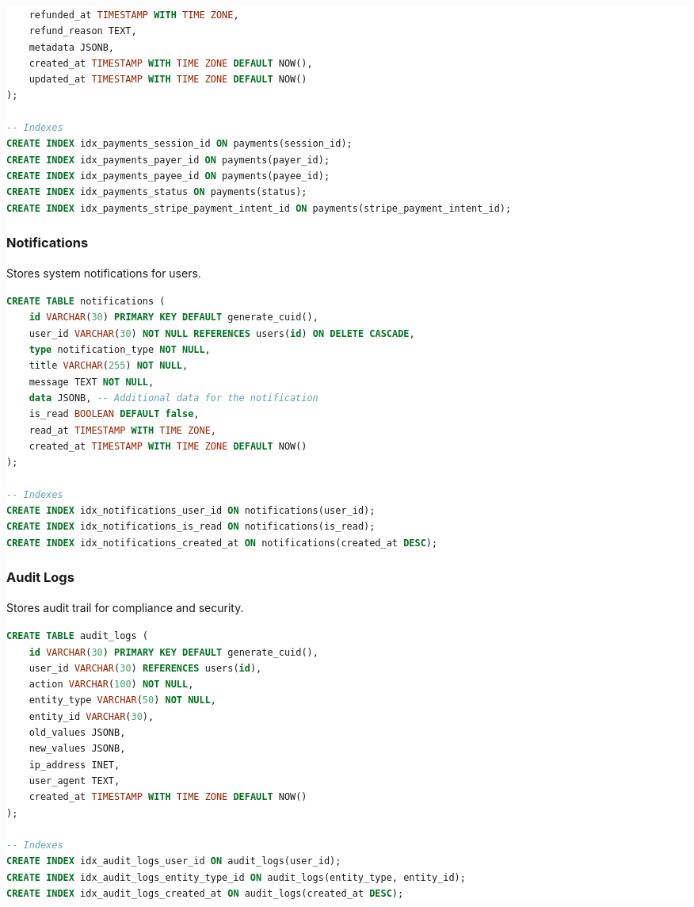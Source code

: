 ```sql
    refunded_at TIMESTAMP WITH TIME ZONE,
    refund_reason TEXT,
    metadata JSONB,
    created_at TIMESTAMP WITH TIME ZONE DEFAULT NOW(),
    updated_at TIMESTAMP WITH TIME ZONE DEFAULT NOW()
);

-- Indexes
CREATE INDEX idx_payments_session_id ON payments(session_id);
CREATE INDEX idx_payments_payer_id ON payments(payer_id);
CREATE INDEX idx_payments_payee_id ON payments(payee_id);
CREATE INDEX idx_payments_status ON payments(status);
CREATE INDEX idx_payments_stripe_payment_intent_id ON payments(stripe_payment_intent_id);
```

### Notifications
Stores system notifications for users.

```sql
CREATE TABLE notifications (
    id VARCHAR(30) PRIMARY KEY DEFAULT generate_cuid(),
    user_id VARCHAR(30) NOT NULL REFERENCES users(id) ON DELETE CASCADE,
    type notification_type NOT NULL,
    title VARCHAR(255) NOT NULL,
    message TEXT NOT NULL,
    data JSONB, -- Additional data for the notification
    is_read BOOLEAN DEFAULT false,
    read_at TIMESTAMP WITH TIME ZONE,
    created_at TIMESTAMP WITH TIME ZONE DEFAULT NOW()
);

-- Indexes
CREATE INDEX idx_notifications_user_id ON notifications(user_id);
CREATE INDEX idx_notifications_is_read ON notifications(is_read);
CREATE INDEX idx_notifications_created_at ON notifications(created_at DESC);
```

### Audit Logs
Stores audit trail for compliance and security.

```sql
CREATE TABLE audit_logs (
    id VARCHAR(30) PRIMARY KEY DEFAULT generate_cuid(),
    user_id VARCHAR(30) REFERENCES users(id),
    action VARCHAR(100) NOT NULL,
    entity_type VARCHAR(50) NOT NULL,
    entity_id VARCHAR(30),
    old_values JSONB,
    new_values JSONB,
    ip_address INET,
    user_agent TEXT,
    created_at TIMESTAMP WITH TIME ZONE DEFAULT NOW()
);

-- Indexes
CREATE INDEX idx_audit_logs_user_id ON audit_logs(user_id);
CREATE INDEX idx_audit_logs_entity_type_id ON audit_logs(entity_type, entity_id);
CREATE INDEX idx_audit_logs_created_at ON audit_logs(created_at DESC);
```
